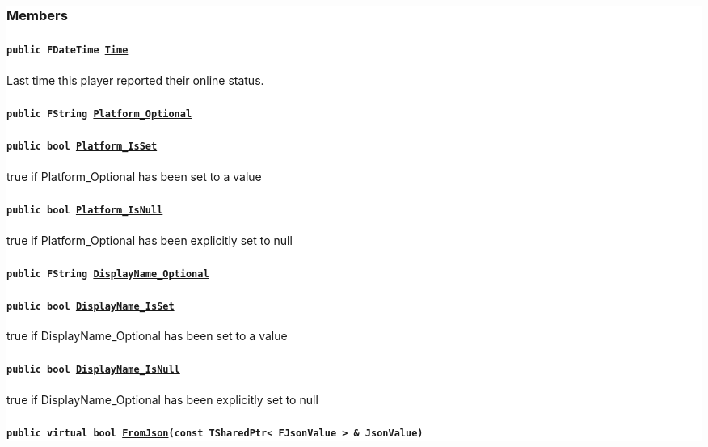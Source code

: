 ### Members

#### `public FDateTime `[`Time`](#structFRHAPI__PlayerLastSeenUpdate_1ac52ac599410a5675a0052148618eb994) <a id="structFRHAPI__PlayerLastSeenUpdate_1ac52ac599410a5675a0052148618eb994"></a>

Last time this player reported their online status.

#### `public FString `[`Platform_Optional`](#structFRHAPI__PlayerLastSeenUpdate_1ace7260325ef2f15713ef90d0544387d3) <a id="structFRHAPI__PlayerLastSeenUpdate_1ace7260325ef2f15713ef90d0544387d3"></a>

#### `public bool `[`Platform_IsSet`](#structFRHAPI__PlayerLastSeenUpdate_1a3e0f8a06427ed33debc26f6e803716f3) <a id="structFRHAPI__PlayerLastSeenUpdate_1a3e0f8a06427ed33debc26f6e803716f3"></a>

true if Platform_Optional has been set to a value

#### `public bool `[`Platform_IsNull`](#structFRHAPI__PlayerLastSeenUpdate_1a82407c5e78005f3226bff4e55eac595a) <a id="structFRHAPI__PlayerLastSeenUpdate_1a82407c5e78005f3226bff4e55eac595a"></a>

true if Platform_Optional has been explicitly set to null

#### `public FString `[`DisplayName_Optional`](#structFRHAPI__PlayerLastSeenUpdate_1af7ccaaa4754dfdfecb54198a36a1023c) <a id="structFRHAPI__PlayerLastSeenUpdate_1af7ccaaa4754dfdfecb54198a36a1023c"></a>

#### `public bool `[`DisplayName_IsSet`](#structFRHAPI__PlayerLastSeenUpdate_1a5806815fa7538ea0b3c068d1542bc012) <a id="structFRHAPI__PlayerLastSeenUpdate_1a5806815fa7538ea0b3c068d1542bc012"></a>

true if DisplayName_Optional has been set to a value

#### `public bool `[`DisplayName_IsNull`](#structFRHAPI__PlayerLastSeenUpdate_1add4f849ba7cc9cdf28e419be00221440) <a id="structFRHAPI__PlayerLastSeenUpdate_1add4f849ba7cc9cdf28e419be00221440"></a>

true if DisplayName_Optional has been explicitly set to null

#### `public virtual bool `[`FromJson`](#structFRHAPI__PlayerLastSeenUpdate_1acdff6f30fa41ed2d32f1aef8d5398354)`(const TSharedPtr< FJsonValue > & JsonValue)` <a id="structFRHAPI__PlayerLastSeenUpdate_1acdff6f30fa41ed2d32f1aef8d5398354"></a>
